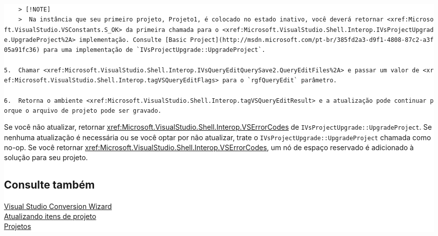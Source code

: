         > [!NOTE]
        >  Na instância que seu primeiro projeto, Projeto1, é colocado no estado inativo, você deverá retornar <xref:Microsoft.VisualStudio.VSConstants.S_OK> da primeira chamada para o <xref:Microsoft.VisualStudio.Shell.Interop.IVsProjectUpgrade.UpgradeProject%2A> implementação. Consulte [Basic Project](http://msdn.microsoft.com/pt-br/385fd2a3-d9f1-4808-87c2-a3f05a91fc36) para uma implementação de `IVsProjectUpgrade::UpgradeProject`.  
  
    5.  Chamar <xref:Microsoft.VisualStudio.Shell.Interop.IVsQueryEditQuerySave2.QueryEditFiles%2A> e passar um valor de <xref:Microsoft.VisualStudio.Shell.Interop.tagVSQueryEditFlags> para o `rgfQueryEdit` parâmetro.  
  
    6.  Retorna o ambiente <xref:Microsoft.VisualStudio.Shell.Interop.tagVSQueryEditResult> e a atualização pode continuar porque o arquivo de projeto pode ser gravado.  
  
 Se você não atualizar, retornar <xref:Microsoft.VisualStudio.Shell.Interop.VSErrorCodes> de `IVsProjectUpgrade::UpgradeProject`. Se nenhuma atualização é necessária ou se você optar por não atualizar, trate o `IVsProjectUpgrade::UpgradeProject` chamada como no\-op. Se você retornar <xref:Microsoft.VisualStudio.Shell.Interop.VSErrorCodes>, um nó de espaço reservado é adicionado à solução para seu projeto.  
  
## Consulte também  
 [Visual Studio Conversion Wizard](http://msdn.microsoft.com/pt-br/4acfd30e-c192-4184-a86f-2da5e4c3d83c)   
 [Atualizando itens de projeto](../misc/upgrading-project-items.md)   
 [Projetos](../extensibility/internals/projects.md)